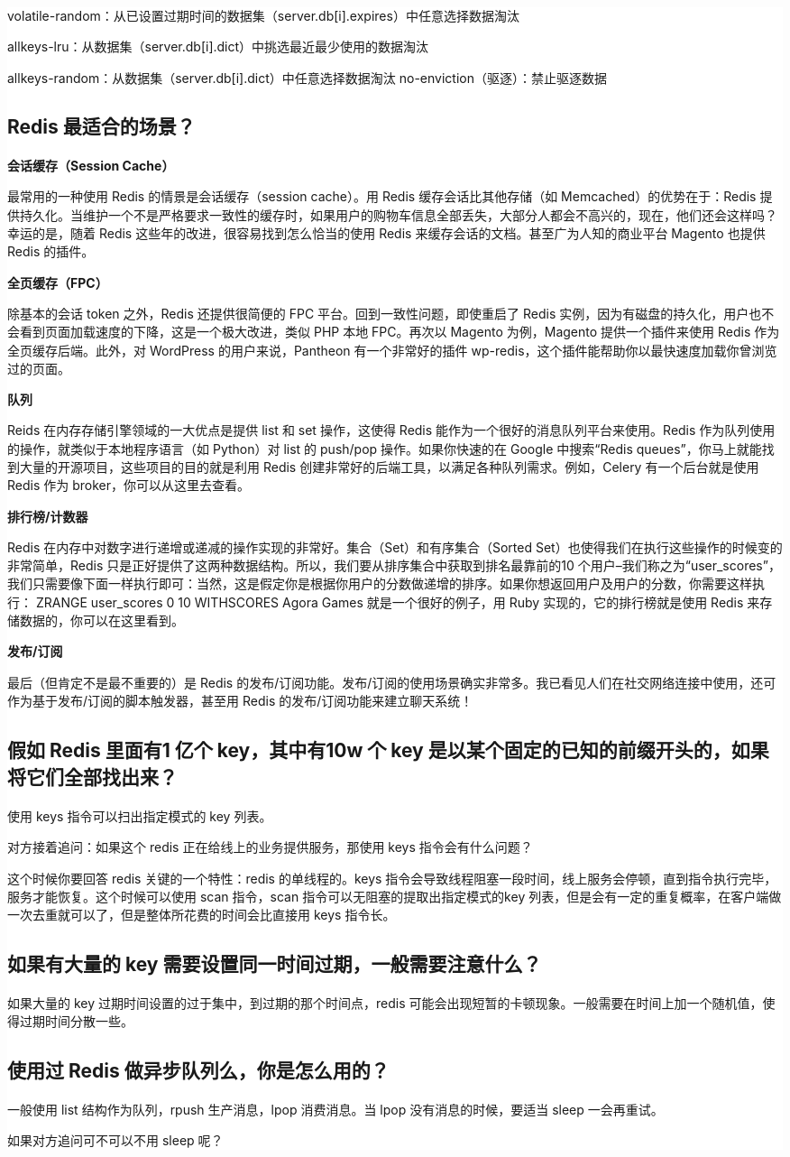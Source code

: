 volatile-random：从已设置过期时间的数据集（server.db[i].expires）中任意选择数据淘汰

allkeys-lru：从数据集（server.db[i].dict）中挑选最近最少使用的数据淘汰

allkeys-random：从数据集（server.db[i].dict）中任意选择数据淘汰 no-enviction（驱逐）：禁止驱逐数据

## Redis 最适合的场景？

**会话缓存（Session Cache）**

最常用的一种使用 Redis 的情景是会话缓存（session cache）。用 Redis 缓存会话比其他存储（如 Memcached）的优势在于：Redis 提供持久化。当维护一个不是严格要求一致性的缓存时，如果用户的购物车信息全部丢失，大部分人都会不高兴的，现在，他们还会这样吗？幸运的是，随着 Redis 这些年的改进，很容易找到怎么恰当的使用 Redis 来缓存会话的文档。甚至广为人知的商业平台 Magento 也提供 Redis 的插件。

**全页缓存（FPC）**

除基本的会话 token 之外，Redis 还提供很简便的 FPC 平台。回到一致性问题，即使重启了 Redis 实例，因为有磁盘的持久化，用户也不会看到页面加载速度的下降，这是一个极大改进，类似 PHP 本地 FPC。再次以 Magento 为例，Magento 提供一个插件来使用 Redis 作为全页缓存后端。此外，对 WordPress 的用户来说，Pantheon 有一个非常好的插件 wp-redis，这个插件能帮助你以最快速度加载你曾浏览过的页面。

**队列**

Reids 在内存存储引擎领域的一大优点是提供 list 和 set 操作，这使得 Redis 能作为一个很好的消息队列平台来使用。Redis 作为队列使用的操作，就类似于本地程序语言（如 Python）对 list 的 push/pop 操作。如果你快速的在 Google 中搜索“Redis queues”，你马上就能找到大量的开源项目，这些项目的目的就是利用 Redis 创建非常好的后端工具，以满足各种队列需求。例如，Celery 有一个后台就是使用 Redis 作为 broker，你可以从这里去查看。

**排行榜/计数器**

Redis 在内存中对数字进行递增或递减的操作实现的非常好。集合（Set）和有序集合（Sorted Set）也使得我们在执行这些操作的时候变的非常简单，Redis 只是正好提供了这两种数据结构。所以，我们要从排序集合中获取到排名最靠前的10 个用户–我们称之为“user\_scores”，我们只需要像下面一样执行即可：当然，这是假定你是根据你用户的分数做递增的排序。如果你想返回用户及用户的分数，你需要这样执行： ZRANGE user\_scores 0 10 WITHSCORES Agora Games 就是一个很好的例子，用 Ruby 实现的，它的排行榜就是使用 Redis 来存储数据的，你可以在这里看到。

**发布/订阅**

最后（但肯定不是最不重要的）是 Redis 的发布/订阅功能。发布/订阅的使用场景确实非常多。我已看见人们在社交网络连接中使用，还可作为基于发布/订阅的脚本触发器，甚至用 Redis 的发布/订阅功能来建立聊天系统！

## 假如 Redis 里面有1 亿个 key，其中有10w 个 key 是以某个固定的已知的前缀开头的，如果将它们全部找出来？

使用 keys 指令可以扫出指定模式的 key 列表。

对方接着追问：如果这个 redis 正在给线上的业务提供服务，那使用 keys 指令会有什么问题？

这个时候你要回答 redis 关键的一个特性：redis 的单线程的。keys 指令会导致线程阻塞一段时间，线上服务会停顿，直到指令执行完毕，服务才能恢复。这个时候可以使用 scan 指令，scan 指令可以无阻塞的提取出指定模式的key 列表，但是会有一定的重复概率，在客户端做一次去重就可以了，但是整体所花费的时间会比直接用 keys 指令长。

## 如果有大量的 key 需要设置同一时间过期，一般需要注意什么？

如果大量的 key 过期时间设置的过于集中，到过期的那个时间点，redis 可能会出现短暂的卡顿现象。一般需要在时间上加一个随机值，使得过期时间分散一些。

## 使用过 Redis 做异步队列么，你是怎么用的？

一般使用 list 结构作为队列，rpush 生产消息，lpop 消费消息。当 lpop 没有消息的时候，要适当 sleep 一会再重试。

如果对方追问可不可以不用 sleep 呢？
